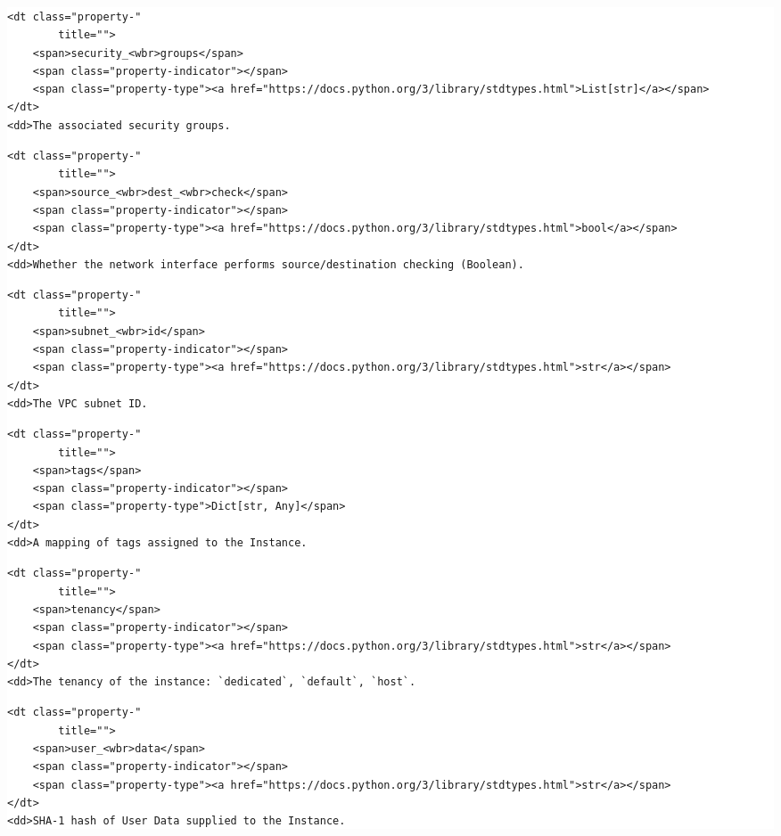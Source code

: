     <dt class="property-"
            title="">
        <span>security_<wbr>groups</span>
        <span class="property-indicator"></span>
        <span class="property-type"><a href="https://docs.python.org/3/library/stdtypes.html">List[str]</a></span>
    </dt>
    <dd>The associated security groups.
</dd>

    <dt class="property-"
            title="">
        <span>source_<wbr>dest_<wbr>check</span>
        <span class="property-indicator"></span>
        <span class="property-type"><a href="https://docs.python.org/3/library/stdtypes.html">bool</a></span>
    </dt>
    <dd>Whether the network interface performs source/destination checking (Boolean).
</dd>

    <dt class="property-"
            title="">
        <span>subnet_<wbr>id</span>
        <span class="property-indicator"></span>
        <span class="property-type"><a href="https://docs.python.org/3/library/stdtypes.html">str</a></span>
    </dt>
    <dd>The VPC subnet ID.
</dd>

    <dt class="property-"
            title="">
        <span>tags</span>
        <span class="property-indicator"></span>
        <span class="property-type">Dict[str, Any]</span>
    </dt>
    <dd>A mapping of tags assigned to the Instance.
</dd>

    <dt class="property-"
            title="">
        <span>tenancy</span>
        <span class="property-indicator"></span>
        <span class="property-type"><a href="https://docs.python.org/3/library/stdtypes.html">str</a></span>
    </dt>
    <dd>The tenancy of the instance: `dedicated`, `default`, `host`.
</dd>

    <dt class="property-"
            title="">
        <span>user_<wbr>data</span>
        <span class="property-indicator"></span>
        <span class="property-type"><a href="https://docs.python.org/3/library/stdtypes.html">str</a></span>
    </dt>
    <dd>SHA-1 hash of User Data supplied to the Instance.
</dd>
